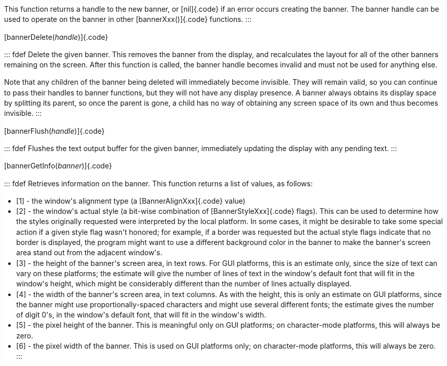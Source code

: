 This function returns a handle to the new banner, or [nil]{.code} if an
error occurs creating the banner. The banner handle can be used to
operate on the banner in other [bannerXxx()]{.code} functions.
:::

[bannerDelete(*handle*)]{.code}

::: fdef
Delete the given banner. This removes the banner from the display, and
recalculates the layout for all of the other banners remaining on the
screen. After this function is called, the banner handle becomes invalid
and must not be used for anything else.

Note that any children of the banner being deleted will immediately
become invisible. They will remain valid, so you can continue to pass
their handles to banner functions, but they will not have any display
presence. A banner always obtains its display space by splitting its
parent, so once the parent is gone, a child has no way of obtaining any
screen space of its own and thus becomes invisible.
:::

[bannerFlush(*handle*)]{.code}

::: fdef
Flushes the text output buffer for the given banner, immediately
updating the display with any pending text.
:::

[bannerGetInfo(*banner*)]{.code}

::: fdef
Retrieves information on the banner. This function returns a list of
values, as follows:

-   \[1\] - the window\'s alignment type (a [BannerAlignXxx]{.code}
    value)
-   \[2\] - the window\'s actual style (a bit-wise combination of
    [BannerStyleXxx]{.code} flags). This can be used to determine how
    the styles originally requested were interpreted by the local
    platform. In some cases, it might be desirable to take some special
    action if a given style flag wasn\'t honored; for example, if a
    border was requested but the actual style flags indicate that no
    border is displayed, the program might want to use a different
    background color in the banner to make the banner\'s screen area
    stand out from the adjacent window\'s.
-   \[3\] - the height of the banner\'s screen area, in text rows. For
    GUI platforms, this is an estimate only, since the size of text can
    vary on these platforms; the estimate will give the number of lines
    of text in the window\'s default font that will fit in the window\'s
    height, which might be considerably different than the number of
    lines actually displayed.
-   \[4\] - the width of the banner\'s screen area, in text columns. As
    with the height, this is only an estimate on GUI platforms, since
    the banner might use proportionally-spaced characters and might use
    several different fonts; the estimate gives the number of digit
    0\'s, in the window\'s default font, that will fit in the window\'s
    width.
-   \[5\] - the pixel height of the banner. This is meaningful only on
    GUI platforms; on character-mode platforms, this will always be
    zero.
-   \[6\] - the pixel width of the banner. This is used on GUI platforms
    only; on character-mode platforms, this will always be zero.
:::
